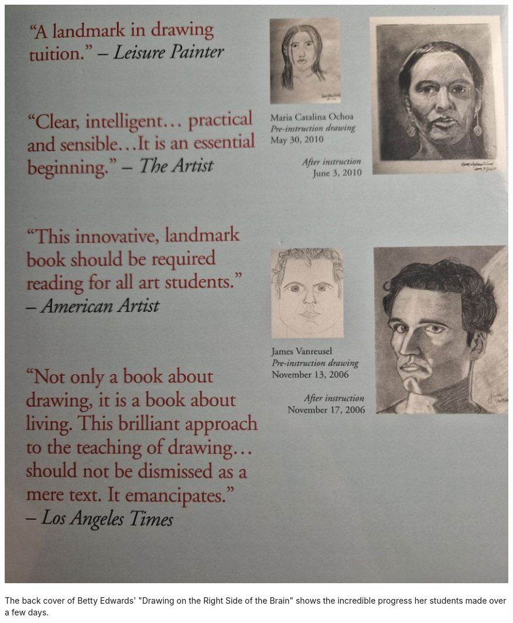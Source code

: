 ![](0p1_betty_edwards.jpg)
<p class="imgdesc">The back cover of Betty Edwards' "Drawing on the Right Side of the Brain" shows the incredible progress her students made over a few days.</p>
